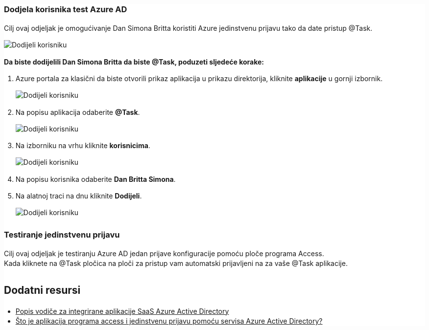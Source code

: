 
### <a name="assigning-the-azure-ad-test-user"></a>Dodjela korisnika test Azure AD

Cilj ovaj odjeljak je omogućivanje Dan Simona Britta koristiti Azure jedinstvenu prijavu tako da date pristup @Task.

![Dodijeli korisniku][200] 

**Da biste dodijelili Dan Simona Britta da biste @Task, poduzeti sljedeće korake:**

1. Azure portala za klasični da biste otvorili prikaz aplikacija u prikazu direktorija, kliknite **aplikacije** u gornji izbornik.

    ![Dodijeli korisniku][201] 

2. Na popisu aplikacija odaberite **@Task**.

    ![Dodijeli korisniku][202] 

1. Na izborniku na vrhu kliknite **korisnicima**.

    ![Dodijeli korisniku][203] 

1. Na popisu korisnika odaberite **Dan Britta Simona**.

2. Na alatnoj traci na dnu kliknite **Dodijeli**.

    ![Dodijeli korisniku][205]



### <a name="testing-single-sign-on"></a>Testiranje jedinstvenu prijavu

Cilj ovaj odjeljak je testiranju Azure AD jedan prijave konfiguracije pomoću ploče programa Access.  
Kada kliknete na @Task pločica na ploči za pristup vam automatski prijavljeni na za vaše @Task aplikacije.


## <a name="additional-resources"></a>Dodatni resursi

* [Popis vodiče za integrirane aplikacije SaaS Azure Active Directory](active-directory-saas-tutorial-list.md)
* [Što je aplikacija programa access i jedinstvenu prijavu pomoću servisa Azure Active Directory?](active-directory-appssoaccess-whatis.md)




[1]: ./media/active-directory-saas-attask-tutorial/tutorial_general_01.png
[2]: ./media/active-directory-saas-attask-tutorial/tutorial_general_02.png
[3]: ./media/active-directory-saas-attask-tutorial/tutorial_general_03.png
[4]: ./media/active-directory-saas-attask-tutorial/tutorial_general_04.png
[5]: ./media/active-directory-saas-attask-tutorial/tutorial_attask_01.png
[30]: ./media/active-directory-saas-attask-tutorial/tutorial_attask_02.png


[6]: ./media/active-directory-saas-attask-tutorial/tutorial_general_05.png
[7]: ./media/active-directory-saas-attask-tutorial/tutorial_attask_03.png
[8]: ./media/active-directory-saas-attask-tutorial/tutorial_attask_04.png
[9]: ./media/active-directory-saas-attask-tutorial/tutorial_attask_05.png
[10]: ./media/active-directory-saas-attask-tutorial/tutorial_general_06.png
[11]: ./media/active-directory-saas-attask-tutorial/tutorial_general_07.png
[20]: ./media/active-directory-saas-attask-tutorial/tutorial_general_100.png
[21]: ./media/active-directory-saas-attask-tutorial/tutorial_attask_08.png


[23]: ./media/active-directory-saas-attask-tutorial/tutorial_attask_06.png

[200]: ./media/active-directory-saas-attask-tutorial/tutorial_general_200.png
[201]: ./media/active-directory-saas-attask-tutorial/tutorial_general_201.png
[202]: ./media/active-directory-saas-attask-tutorial/tutorial_attask_09.png
[203]: ./media/active-directory-saas-attask-tutorial/tutorial_general_203.png
[204]: ./media/active-directory-saas-attask-tutorial/tutorial_general_204.png
[205]: ./media/active-directory-saas-attask-tutorial/tutorial_general_205.png






